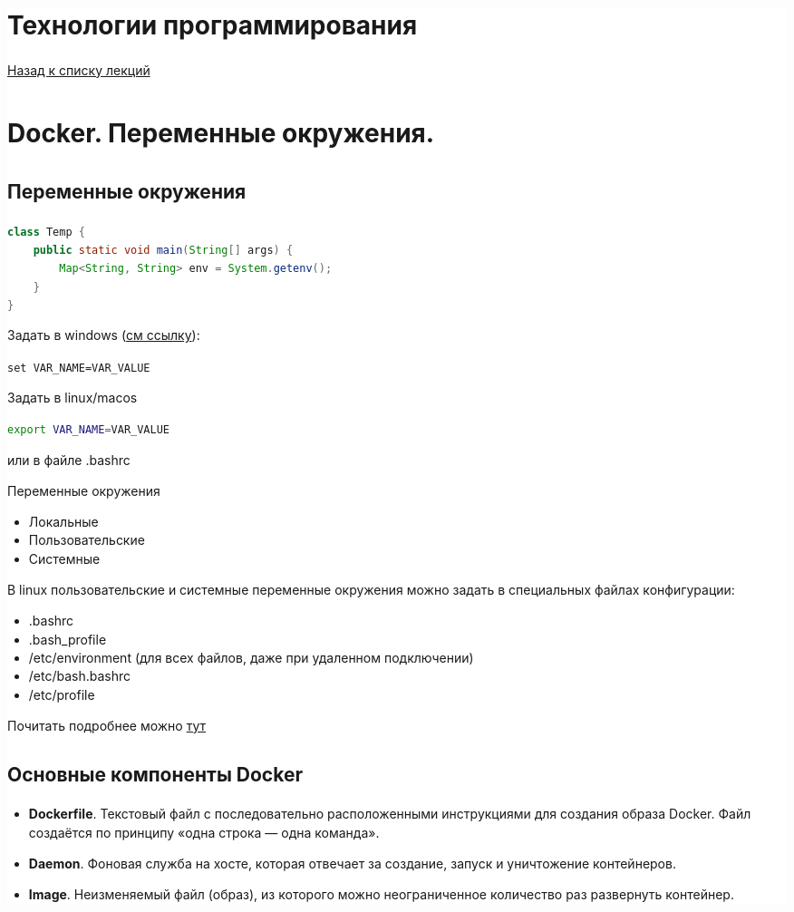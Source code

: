 # Технологии программирования

[Назад к списку лекций](/lectures/2023-spring/)

# Docker. Переменные окружения.
## Переменные окружения
```java
class Temp {
    public static void main(String[] args) {
        Map<String, String> env = System.getenv();
    }
}
```

Задать в windows ([см ссылку](https://ru.stackoverflow.com/questions/229/Как-установить-переменную-окружения-в-windows)):
```shell
set VAR_NAME=VAR_VALUE
```

Задать в linux/macos
```sh
export VAR_NAME=VAR_VALUE 
```
или в файле  .bashrc

Переменные окружения
- Локальные
- Пользовательские
- Системные

В linux пользовательские и системные переменные окружения можно задать 
в специальных файлах конфигурации:
- .bashrc
- .bash_profile
- /etc/environment (для всех файлов, даже при удаленном подключении)
- /etc/bash.bashrc
- /etc/profile

Почитать подробнее можно [тут](https://losst.pro/peremennye-okruzheniya-v-linux#Виды_переменных_окружения)

## Основные компоненты Docker

- **Dockerfile**. Текстовый файл с последовательно расположенными инструкциями для создания образа Docker. Файл создаётся по принципу «одна строка — одна команда».

- **Daemon**. Фоновая служба на хосте, которая отвечает за создание, запуск и уничтожение контейнеров.

- **Image**. Неизменяемый файл (образ), из которого можно неограниченное количество раз развернуть контейнер.
